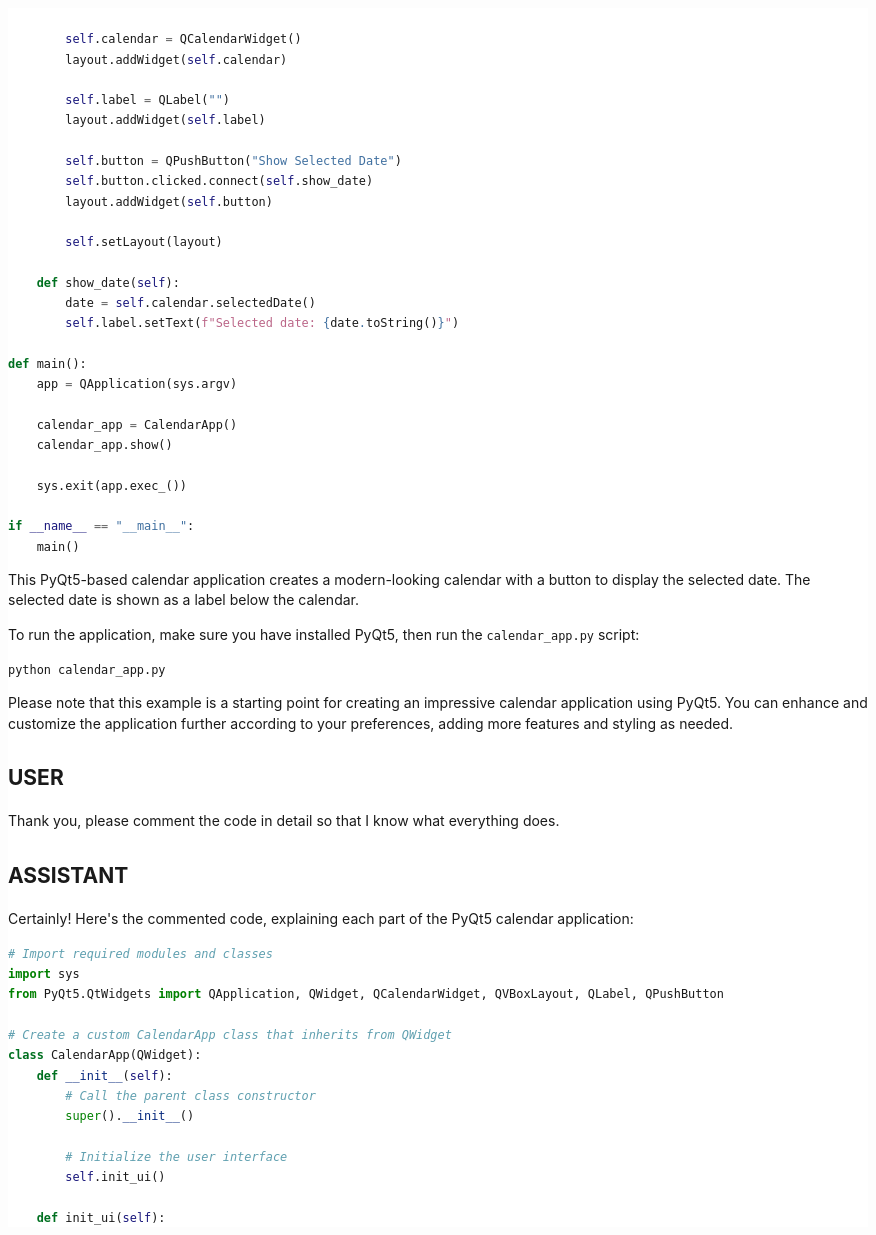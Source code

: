 ```python

        self.calendar = QCalendarWidget()
        layout.addWidget(self.calendar)

        self.label = QLabel("")
        layout.addWidget(self.label)

        self.button = QPushButton("Show Selected Date")
        self.button.clicked.connect(self.show_date)
        layout.addWidget(self.button)

        self.setLayout(layout)

    def show_date(self):
        date = self.calendar.selectedDate()
        self.label.setText(f"Selected date: {date.toString()}")

def main():
    app = QApplication(sys.argv)

    calendar_app = CalendarApp()
    calendar_app.show()

    sys.exit(app.exec_())

if __name__ == "__main__":
    main()
```

This PyQt5-based calendar application creates a modern-looking calendar with a button to display the selected date. The selected date is shown as a label below the calendar.

To run the application, make sure you have installed PyQt5, then run the `calendar_app.py` script:

```
python calendar_app.py
```

Please note that this example is a starting point for creating an impressive calendar application using PyQt5. You can enhance and customize the application further according to your preferences, adding more features and styling as needed.

## USER
Thank you, please comment the code in detail so that I know what everything does.

## ASSISTANT
Certainly! Here's the commented code, explaining each part of the PyQt5 calendar application:

```python
# Import required modules and classes
import sys
from PyQt5.QtWidgets import QApplication, QWidget, QCalendarWidget, QVBoxLayout, QLabel, QPushButton

# Create a custom CalendarApp class that inherits from QWidget
class CalendarApp(QWidget):
    def __init__(self):
        # Call the parent class constructor
        super().__init__()

        # Initialize the user interface
        self.init_ui()

    def init_ui(self):
```